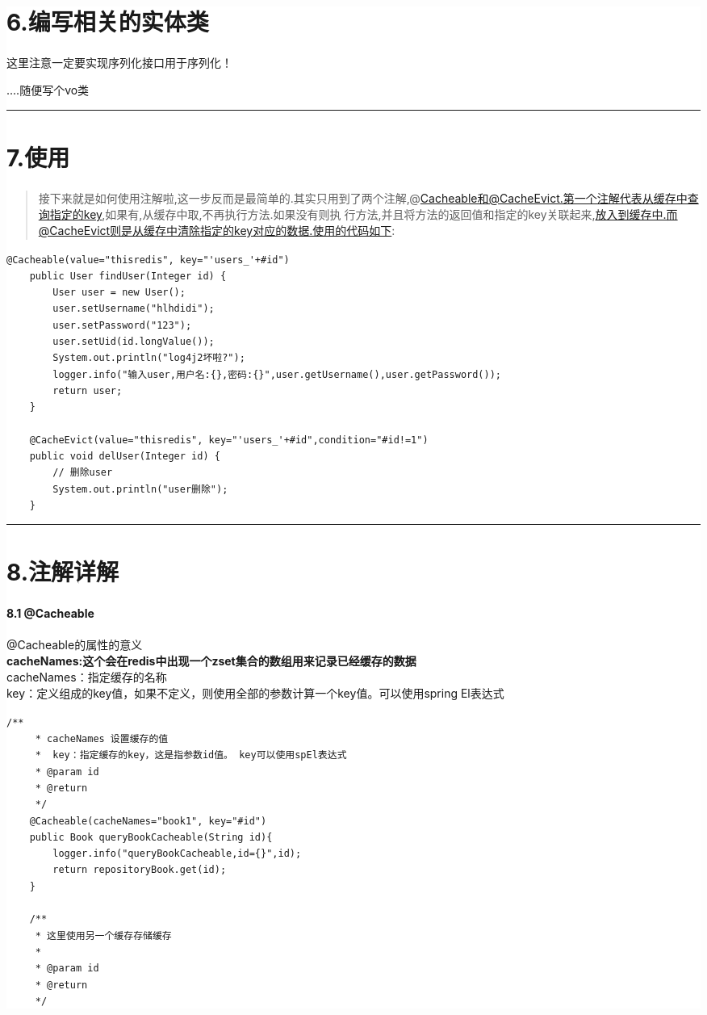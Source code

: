 
# 6.编写相关的实体类

这里注意一定要实现序列化接口用于序列化！

....随便写个vo类

---

# 7.使用

>接下来就是如何使用注解啦,这一步反而是最简单的.其实只用到了两个注解,@Cacheable和@CacheEvict.第一个注解代表从缓存中查询指定的key,如果有,从缓存中取,不再执行方法.如果没有则执
行方法,并且将方法的返回值和指定的key关联起来,放入到缓存中.而@CacheEvict则是从缓存中清除指定的key对应的数据.使用的代码如下:

```
@Cacheable(value="thisredis", key="'users_'+#id")
    public User findUser(Integer id) {
        User user = new User();
        user.setUsername("hlhdidi");
        user.setPassword("123");
        user.setUid(id.longValue());
        System.out.println("log4j2坏啦?");
        logger.info("输入user,用户名:{},密码:{}",user.getUsername(),user.getPassword());
        return user;
    }

    @CacheEvict(value="thisredis", key="'users_'+#id",condition="#id!=1")
    public void delUser(Integer id) {
        // 删除user
        System.out.println("user删除");
    }
```

---


# 8.注解详解

#### 8.1 @Cacheable
@Cacheable的属性的意义  
**cacheNames:这个会在redis中出现一个zset集合的数组用来记录已经缓存的数据**  
cacheNames：指定缓存的名称  
key：定义组成的key值，如果不定义，则使用全部的参数计算一个key值。可以使用spring El表达式

```
/**
     * cacheNames 设置缓存的值 
     *  key：指定缓存的key，这是指参数id值。 key可以使用spEl表达式
     * @param id
     * @return
     */
    @Cacheable(cacheNames="book1", key="#id")
    public Book queryBookCacheable(String id){
        logger.info("queryBookCacheable,id={}",id);
        return repositoryBook.get(id);
    }

    /**
     * 这里使用另一个缓存存储缓存
     * 
     * @param id
     * @return
     */
```